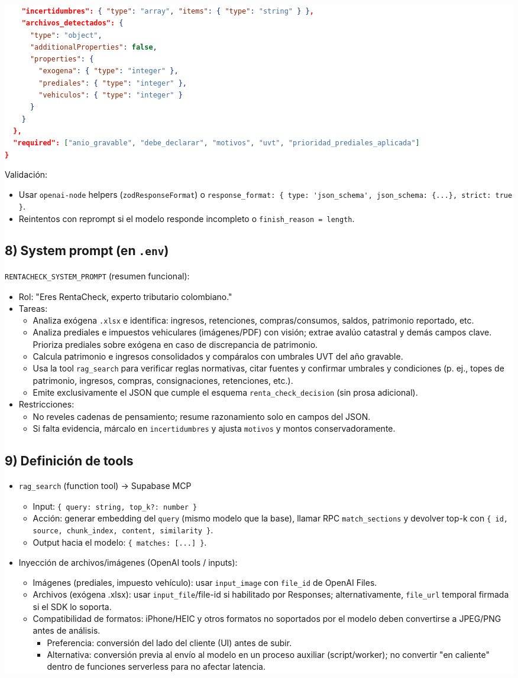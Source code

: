 ```json
    "incertidumbres": { "type": "array", "items": { "type": "string" } },
    "archivos_detectados": {
      "type": "object",
      "additionalProperties": false,
      "properties": {
        "exogena": { "type": "integer" },
        "prediales": { "type": "integer" },
        "vehiculos": { "type": "integer" }
      }
    }
  },
  "required": ["anio_gravable", "debe_declarar", "motivos", "uvt", "prioridad_prediales_aplicada"]
}
```

Validación:
- Usar `openai-node` helpers (`zodResponseFormat`) o `response_format: { type: 'json_schema', json_schema: {...}, strict: true }`.
- Reintentos con reprompt si el modelo responde incompleto o `finish_reason = length`.


## 8) System prompt (en `.env`)

`RENTACHECK_SYSTEM_PROMPT` (resumen funcional):

- Rol: "Eres RentaCheck, experto tributario colombiano."
- Tareas:
  - Analiza exógena `.xlsx` e identifica: ingresos, retenciones, compras/consumos, saldos, patrimonio reportado, etc.
  - Analiza prediales e impuestos vehiculares (imágenes/PDF) con visión; extrae avalúo catastral y demás campos clave. Prioriza prediales sobre exógena en caso de discrepancia de patrimonio.
  - Calcula patrimonio e ingresos consolidados y compáralos con umbrales UVT del año gravable.
  - Usa la tool `rag_search` para verificar reglas normativas, citar fuentes y confirmar umbrales y condiciones (p. ej., topes de patrimonio, ingresos, compras, consignaciones, retenciones, etc.).
  - Emite exclusivamente el JSON que cumple el esquema `renta_check_decision` (sin prosa adicional).
- Restricciones:
  - No reveles cadenas de pensamiento; resume razonamiento solo en campos del JSON.
  - Si falta evidencia, márcalo en `incertidumbres` y ajusta `motivos` y montos conservadoramente.


## 9) Definición de tools

- `rag_search` (function tool) → Supabase MCP
  - Input: `{ query: string, top_k?: number }`
  - Acción: generar embedding del `query` (mismo modelo que la base), llamar RPC `match_sections` y devolver top-k con `{ id, source, chunk_index, content, similarity }`.
  - Output hacia el modelo: `{ matches: [...] }`.

- Inyección de archivos/imágenes (OpenAI tools / inputs):
  - Imágenes (prediales, impuesto vehículo): usar `input_image` con `file_id` de OpenAI Files.
  - Archivos (exógena .xlsx): usar `input_file`/file-id si habilitado por Responses; alternativamente, `file_url` temporal firmada si el SDK lo soporta.
  - Compatibilidad de formatos: iPhone/HEIC y otros formatos no soportados por el modelo deben convertirse a JPEG/PNG antes de análisis.
    - Preferencia: conversión del lado del cliente (UI) antes de subir.
    - Alternativa: conversión previa al envío al modelo en un proceso auxiliar (script/worker); no convertir "en caliente" dentro de funciones serverless para no afectar latencia.
